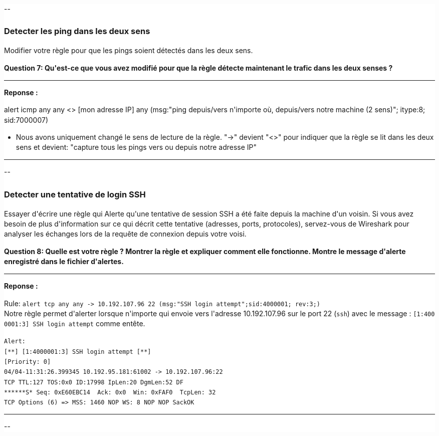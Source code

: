 
--

### Detecter les ping dans les deux sens

Modifier votre règle pour que les pings soient détectés dans les deux sens.

**Question 7: Qu'est-ce que vous avez modifié pour que la règle détecte maintenant le trafic dans les deux senses ?**

---

**Reponse :**  

alert icmp any any <> [mon adresse IP] any (msg:"ping depuis/vers n'importe où, depuis/vers notre machine (2 sens)"; itype:8; sid:7000007)

- Nous avons uniquement changé le sens de lecture de la règle. "->" devient "<>" pour indiquer que la règle se lit dans les deux sens et devient:
"capture tous les pings vers ou depuis notre adresse IP"

---


--

### Detecter une tentative de login SSH

Essayer d'écrire une règle qui Alerte qu'une tentative de session SSH a été faite depuis la machine d'un voisin. Si vous avez besoin de plus d'information sur ce qui décrit cette tentative (adresses, ports, protocoles), servez-vous de Wireshark pour analyser les échanges lors de la requête de connexion depuis votre voisi.

**Question 8: Quelle est votre règle ? Montrer la règle et expliquer comment elle fonctionne. Montre le message d'alerte enregistré dans le fichier d'alertes.**

---

**Reponse :**  


Rule:
`alert tcp any any -> 10.192.107.96 22 (msg:"SSH login attempt";sid:4000001; rev:3;)`  
Notre règle permet d'alerter lorsque n'importe qui envoie vers l'adresse 10.192.107.96 sur le port 22 (`ssh`) avec le message : `[1:4000001:3] SSH login attempt` comme entête.

```
Alert:
[**] [1:4000001:3] SSH login attempt [**]
[Priority: 0]
04/04-11:31:26.399345 10.192.95.181:61002 -> 10.192.107.96:22
TCP TTL:127 TOS:0x0 ID:17998 IpLen:20 DgmLen:52 DF
******S* Seq: 0xE60EBC14  Ack: 0x0  Win: 0xFAF0  TcpLen: 32
TCP Options (6) => MSS: 1460 NOP WS: 8 NOP NOP SackOK
```

---

--
